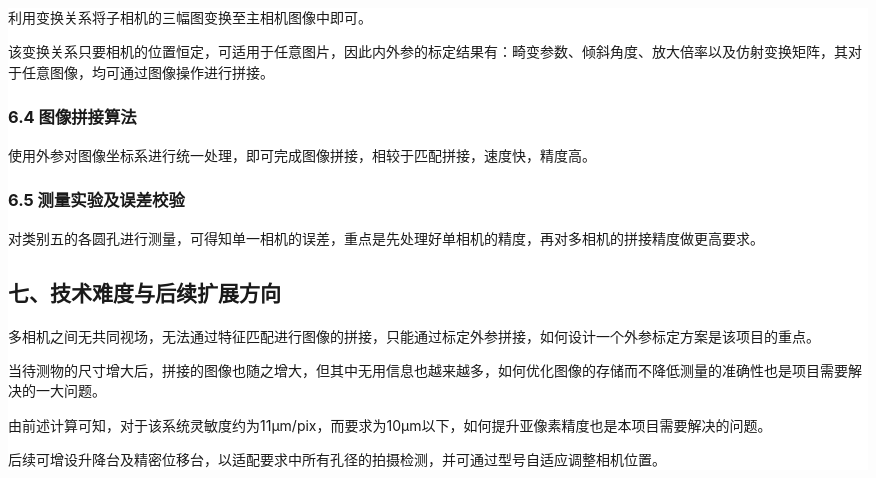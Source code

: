 利用变换关系将子相机的三幅图变换至主相机图像中即可。

该变换关系只要相机的位置恒定，可适用于任意图片，因此内外参的标定结果有：畸变参数、倾斜角度、放大倍率以及仿射变换矩阵，其对于任意图像，均可通过图像操作进行拼接。

### 6.4 图像拼接算法
使用外参对图像坐标系进行统一处理，即可完成图像拼接，相较于匹配拼接，速度快，精度高。

### 6.5 测量实验及误差校验
对类别五的各圆孔进行测量，可得知单一相机的误差，重点是先处理好单相机的精度，再对多相机的拼接精度做更高要求。

## 七、技术难度与后续扩展方向
多相机之间无共同视场，无法通过特征匹配进行图像的拼接，只能通过标定外参拼接，如何设计一个外参标定方案是该项目的重点。

当待测物的尺寸增大后，拼接的图像也随之增大，但其中无用信息也越来越多，如何优化图像的存储而不降低测量的准确性也是项目需要解决的一大问题。

由前述计算可知，对于该系统灵敏度约为11μm/pix，而要求为10μm以下，如何提升亚像素精度也是本项目需要解决的问题。

后续可增设升降台及精密位移台，以适配要求中所有孔径的拍摄检测，并可通过型号自适应调整相机位置。
